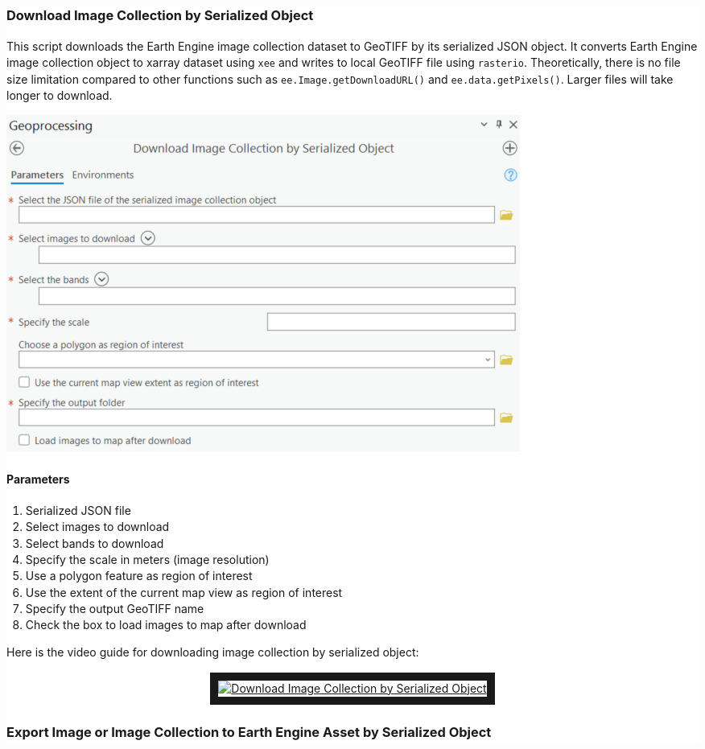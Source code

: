 ### Download Image Collection by Serialized Object

This script downloads the Earth Engine image collection dataset to GeoTIFF by its serialized JSON object. It converts Earth Engine image collection object to xarray dataset using `xee` and writes to local GeoTIFF file using `rasterio`. Theoretically, there is no file size limitation compared to other functions such as `ee.Image.getDownloadURL()` and `ee.data.getPixels()`. Larger files will take longer to download.

![Alt Text](images/DownloadICbyJSON.png)

#### Parameters

 1. Serialized JSON file
 2. Select images to download
 3. Select bands to download
 4. Specify the scale in meters (image resolution)
 5. Use a polygon feature as region of interest
 6. Use the extent of the current map view as region of interest
 7. Specify the output GeoTIFF name
 8. Check the box to load images to map after download

Here is the video guide for downloading image collection by serialized object:

<div align="center">
  <a href="https://www.youtube.com/watch?v=aeVuUVgOIiM" target="_blank">
    <img src="https://img.youtube.com/vi/aeVuUVgOIiM/0.jpg" alt="Download Image Collection by Serialized Object" width="640" height="360" border="10" />
  </a>
</div>

### Export Image or Image Collection to Earth Engine Asset by Serialized Object
